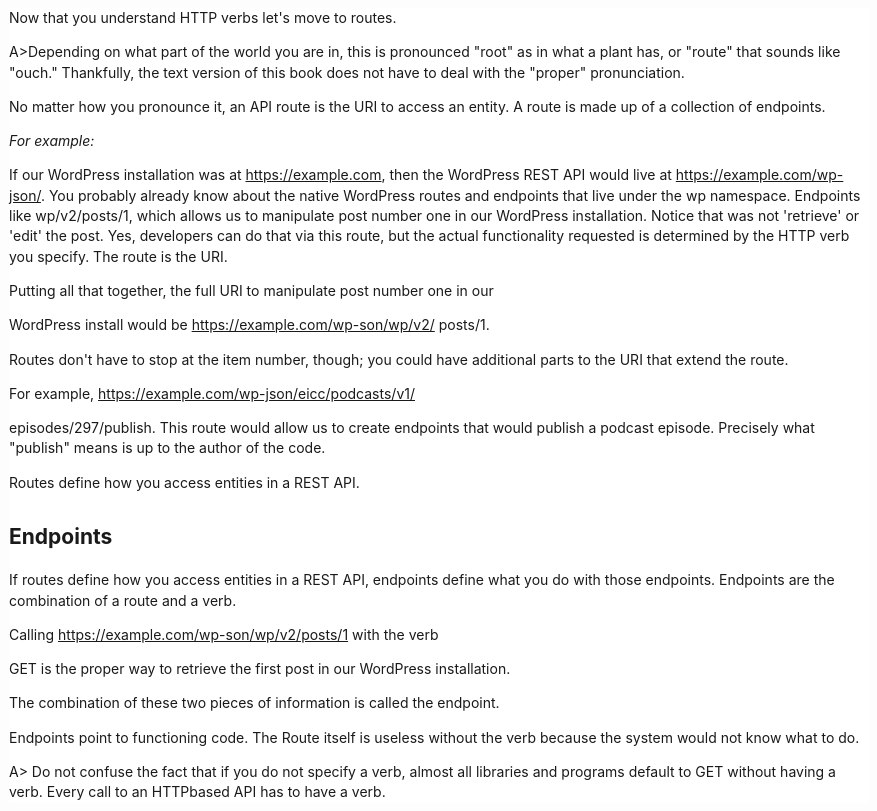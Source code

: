 Now that you understand HTTP verbs let's move to routes.

A\>Depending on what part of the world you are in, this is pronounced
"root" as in what a plant has, or "route" that sounds like "ouch."
Thankfully, the text version of this book does not have to deal with the
"proper" pronunciation.

No matter how you pronounce it, an API route is the URI to access an
entity. A route is made up of a collection of endpoints.

*For example:*

If our WordPress installation was at https://example.com, then the
WordPress REST API would live at https://example.com/wp-json/. You
probably already know about the native WordPress routes and endpoints
that live under the wp namespace. Endpoints like wp/v2/posts/1, which
allows us to manipulate post number one in our WordPress installation.
Notice that was not 'retrieve' or 'edit' the post. Yes, developers can
do that via this route, but the actual functionality requested is
determined by the HTTP verb you specify. The route is the URI.

Putting all that together, the full URI to manipulate post number one in
our

WordPress install would be https://example.com/wp-son/wp/v2/ posts/1.

Routes don't have to stop at the item number, though; you could have
additional parts to the URI that extend the route.

For example, https://example.com/wp-json/eicc/podcasts/v1/

episodes/297/publish. This route would allow us to create endpoints that
would publish a podcast episode. Precisely what "publish" means is up to
the author of the code.

Routes define how you access entities in a REST API.

## Endpoints

If routes define how you access entities in a REST API, endpoints define
what you do with those endpoints. Endpoints are the combination of a
route and a verb.

Calling https://example.com/wp-son/wp/v2/posts/1 with the verb

GET is the proper way to retrieve the first post in our WordPress
installation.

The combination of these two pieces of information is called the
endpoint.

Endpoints point to functioning code. The Route itself is useless without
the verb because the system would not know what to do.

A\> Do not confuse the fact that if you do not specify a verb, almost
all libraries and programs default to GET without having a verb. Every
call to an HTTPbased API has to have a verb.
